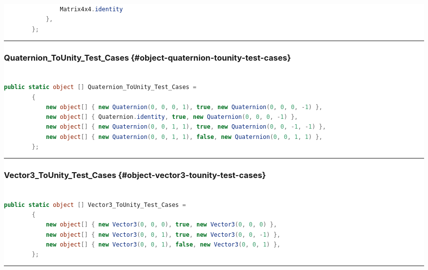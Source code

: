 ```csharp
                Matrix4x4.identity
            },
        };

```






-----------

### Quaternion_ToUnity_Test_Cases {#object-quaternion-tounity-test-cases}

```csharp

public static object [] Quaternion_ToUnity_Test_Cases =
        {
            new object[] { new Quaternion(0, 0, 0, 1), true, new Quaternion(0, 0, 0, -1) },
            new object[] { Quaternion.identity, true, new Quaternion(0, 0, 0, -1) },
            new object[] { new Quaternion(0, 0, 1, 1), true, new Quaternion(0, 0, -1, -1) },
            new object[] { new Quaternion(0, 0, 1, 1), false, new Quaternion(0, 0, 1, 1) },
        };

```






-----------

### Vector3_ToUnity_Test_Cases {#object-vector3-tounity-test-cases}

```csharp

public static object [] Vector3_ToUnity_Test_Cases =
        {
            new object[] { new Vector3(0, 0, 0), true, new Vector3(0, 0, 0) },
            new object[] { new Vector3(0, 0, 1), true, new Vector3(0, 0, -1) },
            new object[] { new Vector3(0, 0, 1), false, new Vector3(0, 0, 1) },
        };

```






-----------


